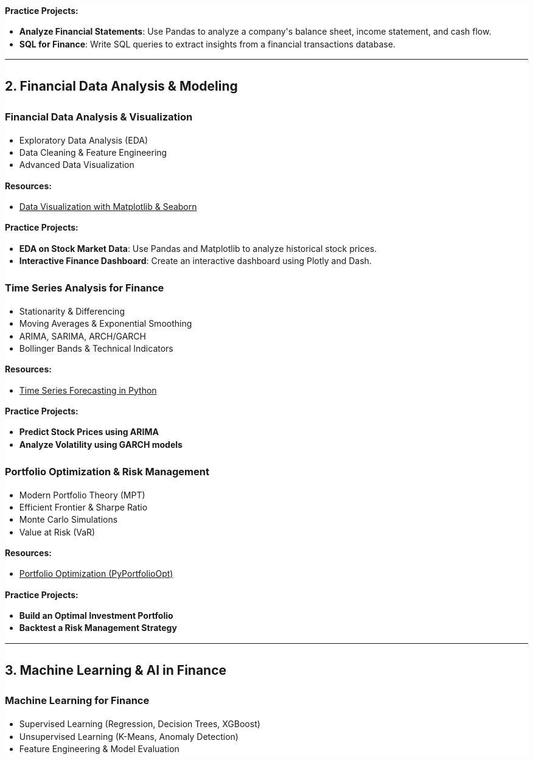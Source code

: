 **Practice Projects:**
- **Analyze Financial Statements**: Use Pandas to analyze a company's balance sheet, income statement, and cash flow.
- **SQL for Finance**: Write SQL queries to extract insights from a financial transactions database.

---

## 2. Financial Data Analysis & Modeling
### Financial Data Analysis & Visualization
- Exploratory Data Analysis (EDA)
- Data Cleaning & Feature Engineering
- Advanced Data Visualization

**Resources:**
- [Data Visualization with Matplotlib & Seaborn](https://www.kaggle.com/learn/data-visualization)

**Practice Projects:**
- **EDA on Stock Market Data**: Use Pandas and Matplotlib to analyze historical stock prices.
- **Interactive Finance Dashboard**: Create an interactive dashboard using Plotly and Dash.

### Time Series Analysis for Finance
- Stationarity & Differencing
- Moving Averages & Exponential Smoothing
- ARIMA, SARIMA, ARCH/GARCH
- Bollinger Bands & Technical Indicators

**Resources:**
- [Time Series Forecasting in Python](https://www.analyticsvidhya.com/blog/2021/06/time-series-forecasting-using-python/)

**Practice Projects:**
- **Predict Stock Prices using ARIMA**
- **Analyze Volatility using GARCH models**

### Portfolio Optimization & Risk Management
- Modern Portfolio Theory (MPT)
- Efficient Frontier & Sharpe Ratio
- Monte Carlo Simulations
- Value at Risk (VaR)

**Resources:**
- [Portfolio Optimization (PyPortfolioOpt)](https://pyportfolioopt.readthedocs.io/en/latest/)

**Practice Projects:**
- **Build an Optimal Investment Portfolio**
- **Backtest a Risk Management Strategy**

---

## 3. Machine Learning & AI in Finance
### Machine Learning for Finance
- Supervised Learning (Regression, Decision Trees, XGBoost)
- Unsupervised Learning (K-Means, Anomaly Detection)
- Feature Engineering & Model Evaluation

